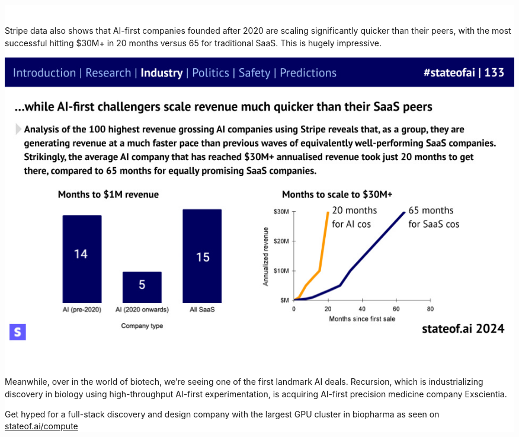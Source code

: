 <br>

Stripe data also shows that AI-first companies founded after 2020 are scaling significantly quicker than their peers, with the most successful hitting $30M+ in 20 months versus 65 for traditional SaaS. This is hugely impressive.

![20|100%](./images/state-of-ai-key-slides/20.jpg)

<br>

Meanwhile, over in the world of biotech, we’re seeing one of the first landmark AI deals. Recursion, which is industrializing discovery in biology using high-throughput AI-first experimentation, is acquiring AI-first precision medicine company Exscientia.

Get hyped for a full-stack discovery and design company with the largest GPU cluster in biopharma as seen on [stateof.ai/compute](https://stateof.ai/compute)
